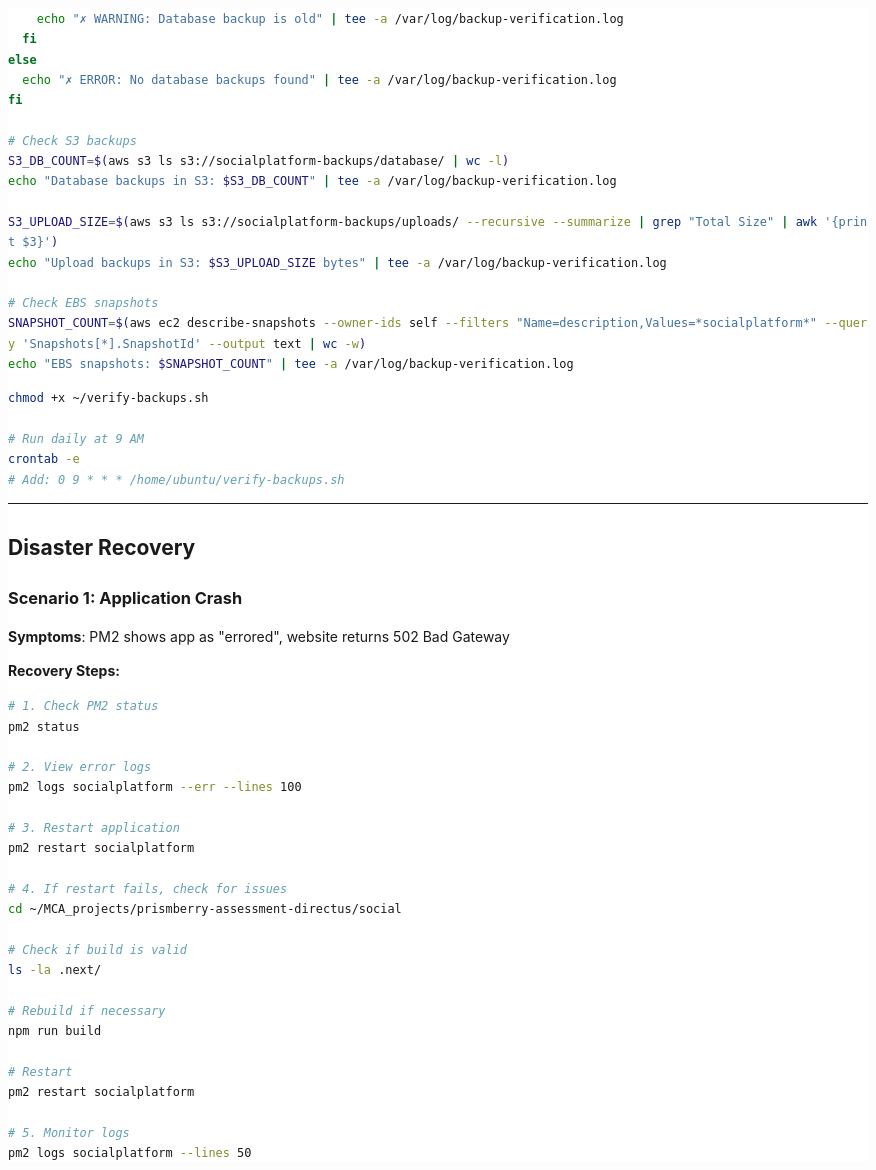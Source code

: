```bash
    echo "✗ WARNING: Database backup is old" | tee -a /var/log/backup-verification.log
  fi
else
  echo "✗ ERROR: No database backups found" | tee -a /var/log/backup-verification.log
fi

# Check S3 backups
S3_DB_COUNT=$(aws s3 ls s3://socialplatform-backups/database/ | wc -l)
echo "Database backups in S3: $S3_DB_COUNT" | tee -a /var/log/backup-verification.log

S3_UPLOAD_SIZE=$(aws s3 ls s3://socialplatform-backups/uploads/ --recursive --summarize | grep "Total Size" | awk '{print $3}')
echo "Upload backups in S3: $S3_UPLOAD_SIZE bytes" | tee -a /var/log/backup-verification.log

# Check EBS snapshots
SNAPSHOT_COUNT=$(aws ec2 describe-snapshots --owner-ids self --filters "Name=description,Values=*socialplatform*" --query 'Snapshots[*].SnapshotId' --output text | wc -w)
echo "EBS snapshots: $SNAPSHOT_COUNT" | tee -a /var/log/backup-verification.log
```

```bash
chmod +x ~/verify-backups.sh

# Run daily at 9 AM
crontab -e
# Add: 0 9 * * * /home/ubuntu/verify-backups.sh
```

---

## Disaster Recovery

### Scenario 1: Application Crash

**Symptoms**: PM2 shows app as "errored", website returns 502 Bad Gateway

**Recovery Steps:**

```bash
# 1. Check PM2 status
pm2 status

# 2. View error logs
pm2 logs socialplatform --err --lines 100

# 3. Restart application
pm2 restart socialplatform

# 4. If restart fails, check for issues
cd ~/MCA_projects/prismberry-assessment-directus/social

# Check if build is valid
ls -la .next/

# Rebuild if necessary
npm run build

# Restart
pm2 restart socialplatform

# 5. Monitor logs
pm2 logs socialplatform --lines 50
```
